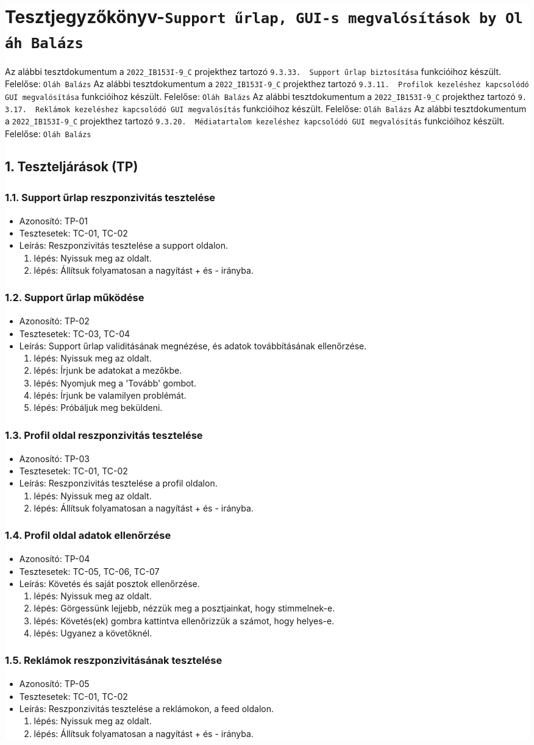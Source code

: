# Tesztjegyzőkönyv-`Support űrlap, GUI-s megvalósítások by Oláh Balázs`

Az alábbi tesztdokumentum a `2022_IB153I-9_C` projekthez tartozó `9.3.33.  Support űrlap biztosítása` funkcióihoz készült. Felelőse: `Oláh Balázs`
Az alábbi tesztdokumentum a `2022_IB153I-9_C` projekthez tartozó `9.3.11.  Profilok kezeléshez kapcsolódó GUI megvalósítása` funkcióihoz készült. Felelőse: `Oláh Balázs`
Az alábbi tesztdokumentum a `2022_IB153I-9_C` projekthez tartozó `9.3.17.  Reklámok kezeléshez kapcsolódó GUI megvalósítás` funkcióihoz készült. Felelőse: `Oláh Balázs`
Az alábbi tesztdokumentum a `2022_IB153I-9_C` projekthez tartozó `9.3.20.  Médiatartalom kezeléshez kapcsolódó GUI megvalósítás` funkcióihoz készült. Felelőse: `Oláh Balázs`

## 1. Teszteljárások (TP)

### 1.1. Support űrlap reszponzivitás tesztelése 
- Azonosító: TP-01
- Tesztesetek: TC-01, TC-02
- Leírás: Reszponzivitás tesztelése a support oldalon.
    1. lépés: Nyissuk meg az oldalt.
    2. lépés: Állítsuk folyamatosan a nagyítást + és - irányba.

### 1.2. Support űrlap működése
- Azonosító: TP-02
- Tesztesetek: TC-03, TC-04
- Leírás: Support űrlap validitásának megnézése, és adatok továbbításának ellenőrzése.
    1. lépés: Nyissuk meg az oldalt.
    2. lépés: Írjunk be adatokat a mezőkbe.
    3. lépés: Nyomjuk meg a 'Tovább' gombot.
	4. lépés: Írjunk be valamilyen problémát.
	5. lépés: Próbáljuk meg beküldeni.

### 1.3. Profil oldal reszponzivitás tesztelése
- Azonosító: TP-03
- Tesztesetek: TC-01, TC-02
- Leírás: Reszponzivitás tesztelése a profil oldalon.
    1. lépés: Nyissuk meg az oldalt.
    2. lépés: Állítsuk folyamatosan a nagyítást + és - irányba.

### 1.4. Profil oldal adatok ellenőrzése
- Azonosító: TP-04
- Tesztesetek: TC-05, TC-06, TC-07
- Leírás: Követés és saját posztok ellenőrzése.
    1. lépés: Nyissuk meg az oldalt.
    2. lépés: Görgessünk lejjebb, nézzük meg a posztjainkat, hogy stimmelnek-e.
    3. lépés: Követés(ek) gombra kattintva ellenőrizzük a számot, hogy helyes-e.
	4. lépés: Ugyanez a követőknél.
	
### 1.5. Reklámok reszponzivitásának tesztelése
- Azonosító: TP-05
- Tesztesetek: TC-01, TC-02
- Leírás: Reszponzivitás tesztelése a reklámokon, a feed oldalon.
    1. lépés: Nyissuk meg az oldalt.
    2. lépés: Állítsuk folyamatosan a nagyítást + és - irányba.
